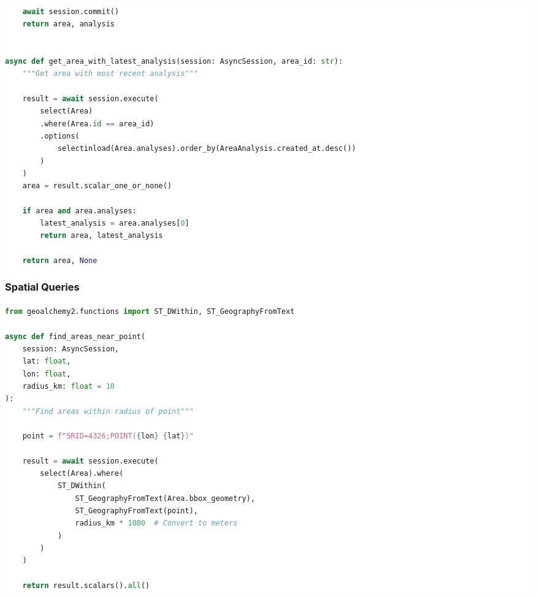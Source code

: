 ```python
    await session.commit()
    return area, analysis


async def get_area_with_latest_analysis(session: AsyncSession, area_id: str):
    """Get area with most recent analysis"""
    
    result = await session.execute(
        select(Area)
        .where(Area.id == area_id)
        .options(
            selectinload(Area.analyses).order_by(AreaAnalysis.created_at.desc())
        )
    )
    area = result.scalar_one_or_none()
    
    if area and area.analyses:
        latest_analysis = area.analyses[0]
        return area, latest_analysis
    
    return area, None
```

### Spatial Queries

```python
from geoalchemy2.functions import ST_DWithin, ST_GeographyFromText

async def find_areas_near_point(
    session: AsyncSession,
    lat: float,
    lon: float,
    radius_km: float = 10
):
    """Find areas within radius of point"""
    
    point = f"SRID=4326;POINT({lon} {lat})"
    
    result = await session.execute(
        select(Area).where(
            ST_DWithin(
                ST_GeographyFromText(Area.bbox_geometry),
                ST_GeographyFromText(point),
                radius_km * 1000  # Convert to meters
            )
        )
    )
    
    return result.scalars().all()
```
